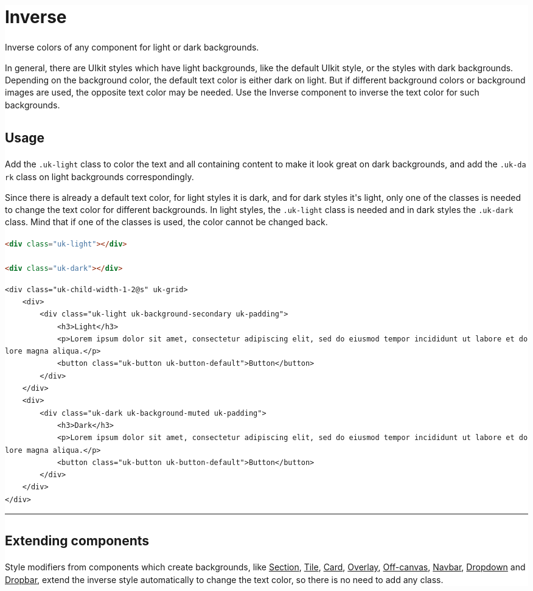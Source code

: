 # Inverse

<p class="uk-text-lead">Inverse colors of any component for light or dark backgrounds.</p>

In general, there are UIkit styles which have light backgrounds, like the default UIkit style, or the styles with dark backgrounds. Depending on the background color, the default text color is either dark on light. But if different background colors or background images are used, the opposite text color may be needed. Use the Inverse component to inverse the text color for such backgrounds. 

## Usage

Add the `.uk-light` class to color the text and all containing content to make it look great on dark backgrounds, and add the `.uk-dark` class on light backgrounds correspondingly.

Since there is already a default text color, for light styles it is dark, and for dark styles it's light, only one of the classes is needed to change the text color for different backgrounds. In light styles, the `.uk-light` class is needed and in dark styles the `.uk-dark` class. Mind that if one of the classes is used, the color cannot be changed back.

```html
<div class="uk-light"></div>

<div class="uk-dark"></div>
```

```example
<div class="uk-child-width-1-2@s" uk-grid>
    <div>
        <div class="uk-light uk-background-secondary uk-padding">
            <h3>Light</h3>
            <p>Lorem ipsum dolor sit amet, consectetur adipiscing elit, sed do eiusmod tempor incididunt ut labore et dolore magna aliqua.</p>
            <button class="uk-button uk-button-default">Button</button>
        </div>
    </div>
    <div>
        <div class="uk-dark uk-background-muted uk-padding">
            <h3>Dark</h3>
            <p>Lorem ipsum dolor sit amet, consectetur adipiscing elit, sed do eiusmod tempor incididunt ut labore et dolore magna aliqua.</p>
            <button class="uk-button uk-button-default">Button</button>
        </div>
    </div>
</div>
```

*** 

## Extending components

Style modifiers from components which create backgrounds, like [Section](section.md), [Tile](tile.md), [Card](card.md), [Overlay](overlay.md), [Off-canvas](offcanvas.md), [Navbar](navbar.md), [Dropdown](dropdown.md) and [Dropbar](dropbar.md), extend the inverse style automatically to change the text color, so there is no need to add any class.
